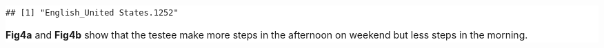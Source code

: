```
## [1] "English_United States.1252"
```
**Fig4a** and **Fig4b** show that the testee make more steps in the afternoon on weekend but less steps in the morning. 








